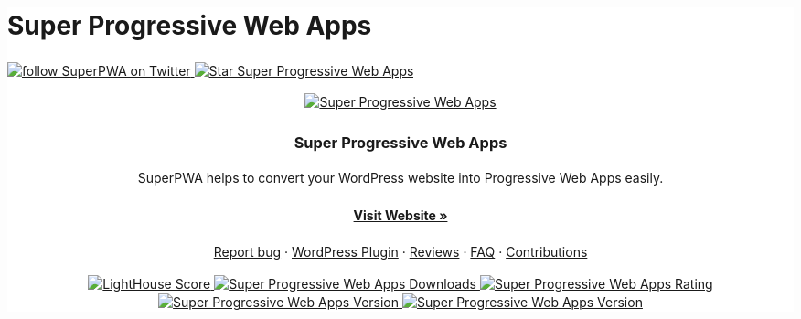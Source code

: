 # Super Progressive Web Apps
<p>
    <a href="https://twitter.com/intent/follow?screen_name=superpwa">
		<img src="https://img.shields.io/twitter/follow/superpwa.svg?style=social&logo=twitter" alt="follow SuperPWA on Twitter">
	</a>
	<a href="https://github.com/SuperPWA/Super-Progressive-Web-Apps">
		<img src="https://img.shields.io/github/stars/SuperPWA/Super-Progressive-Web-Apps.svg?style=social&logo=github&label=SuperPWA" alt="Star Super Progressive Web Apps">
	</a>	


</p>

<p align="center">
  <a href="https://superpwa.com/?utm_source=GitHub&utm_medium=Readme-SuperPWALogo">
    <img src="https://pbs.twimg.com/profile_images/975224418543681536/X9-CESOD_400x400.jpg" alt="Super Progressive Web Apps" width=175 height=175>
  </a>

  <h3 align="center">Super Progressive Web Apps</h3>

  <p align="center">
    SuperPWA helps to convert your WordPress website into Progressive Web Apps easily.
    <br>
    <br>
    <a href="https://superpwa.com/?utm_source=GitHub&utm_medium=Readme-viewWeb"><strong>Visit Website »</strong></a>
    <br>
    <br>
    <a href="https://github.com/SuperPWA/Super-Progressive-Web-Apps/issues/new?template=bug.md">Report bug</a>
    ·
    <a href="https://wordpress.org/plugins/super-progressive-web-apps/">WordPress Plugin</a>
    ·
    <a href="https://wordpress.org/support/plugin/super-progressive-web-apps/reviews/">Reviews</a>
    ·
    <a href="https://wordpress.org/plugins/super-progressive-web-apps/#faq">FAQ</a>
    · 
    <a href="#-contributions">Contributions</a>
  </p>
</p>


<p align="center">
	<a href="https://superpwa.com/?utm_source=GitHub&utm_medium=Readme-LighthouseScore">
			<img src="https://lighthouse-badge.appspot.com?score=100" alt="LightHouse Score">
	</a>
	<a href="https://wordpress.org/plugins/super-progressive-web-apps/">
		<img src="https://img.shields.io/wordpress/plugin/dt/super-progressive-web-apps.svg?style=plastic" alt="Super Progressive Web Apps Downloads">
	</a>
	<a href="https://wordpress.org/plugins/super-progressive-web-apps/">
		<img src="https://img.shields.io/wordpress/plugin/r/super-progressive-web-apps.svg?style=plastic" alt="Super Progressive Web Apps Rating">
	</a>
	<a href="https://wordpress.org/plugins/super-progressive-web-apps/">
		<img src="https://img.shields.io/wordpress/plugin/v/super-progressive-web-apps.svg?style=plastic" alt="Super Progressive Web Apps Version">
	</a>
	<a href="https://wordpress.org/plugins/super-progressive-web-apps/">
		<img src="https://img.shields.io/wordpress/v/super-progressive-web-apps.svg?style=plastic" alt="Super Progressive Web Apps Version">
	</a>	
</p>
